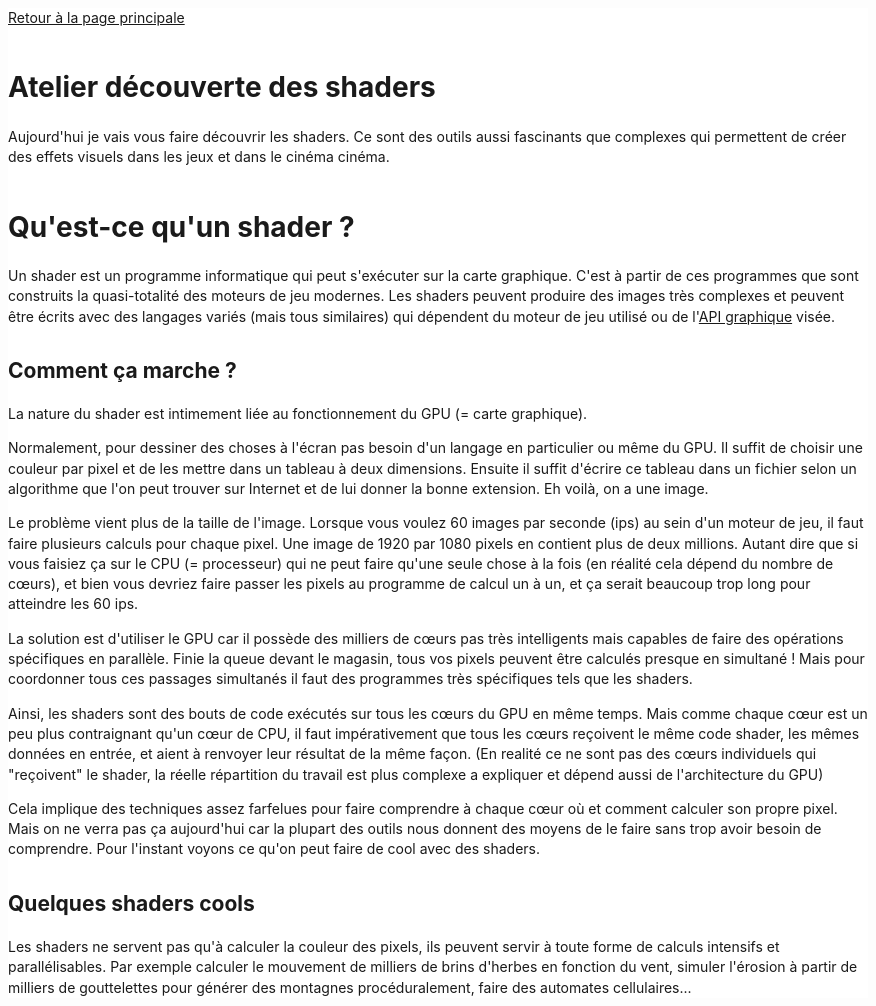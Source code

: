 [Retour à la page principale](../../README.md)

# Atelier découverte des shaders
Aujourd'hui je vais vous faire découvrir les shaders. Ce sont des outils aussi fascinants que complexes qui permettent de créer des effets visuels dans les jeux et dans le cinéma cinéma.

# Qu'est-ce qu'un shader ?
Un shader est un programme informatique qui peut s'exécuter sur la carte graphique. C'est à partir de ces programmes que sont construits la quasi-totalité des moteurs de jeu modernes. Les shaders peuvent produire des images très complexes et peuvent être écrits avec des langages variés (mais tous similaires) qui dépendent du moteur de jeu utilisé ou de l'[API graphique](https://www.frandroid.com/hardware/345822_vulkan-a-quoi-sert-nouvelle-api-graphique-joueurs) visée.

## Comment ça marche ?
La nature du shader est intimement liée au fonctionnement du GPU (= carte graphique). 

Normalement, pour dessiner des choses à l'écran pas besoin d'un langage en particulier ou même du GPU. Il suffit de choisir une couleur par pixel et de les mettre dans un tableau à deux dimensions. Ensuite il suffit d'écrire ce tableau dans un fichier selon un algorithme que l'on peut trouver sur Internet et de lui donner la bonne extension. Eh voilà, on a une image.

Le problème vient plus de la taille de l'image. Lorsque vous voulez 60 images par seconde (ips) au sein d'un moteur de jeu, il faut faire plusieurs calculs pour chaque pixel. Une image de 1920 par 1080 pixels en contient plus de deux millions. Autant dire que si vous faisiez ça sur le CPU (= processeur) qui ne peut faire qu'une seule chose à la fois (en réalité cela dépend du nombre de cœurs), et bien vous devriez faire passer les pixels au programme de calcul un à un, et ça serait beaucoup trop long pour atteindre les 60 ips.

La solution est d'utiliser le GPU car il possède des milliers de cœurs pas très intelligents mais capables de faire des opérations spécifiques en parallèle. Finie la queue devant le magasin, tous vos pixels peuvent être calculés presque en simultané ! Mais pour coordonner tous ces passages simultanés il faut des programmes très spécifiques tels que les shaders.

Ainsi, les shaders sont des bouts de code exécutés sur tous les cœurs du GPU en même temps. Mais comme chaque cœur est un peu plus contraignant qu'un cœur de CPU, il faut impérativement que tous les cœurs reçoivent le même code shader, les mêmes données en entrée, et aient à renvoyer leur résultat de la même façon. (En realité ce ne sont pas des cœurs individuels qui "reçoivent" le shader, la réelle répartition du travail est plus complexe a expliquer et dépend aussi de l'architecture du GPU)

Cela implique des techniques assez farfelues pour faire comprendre à chaque cœur où et comment calculer son propre pixel. Mais on ne verra pas ça aujourd'hui car la plupart des outils nous donnent des moyens de le faire sans trop avoir besoin de comprendre. Pour l'instant voyons ce qu'on peut faire de cool avec des shaders.

## Quelques shaders cools
Les shaders ne servent pas qu'à calculer la couleur des pixels, ils peuvent servir à toute forme de calculs intensifs et parallélisables. Par exemple calculer le mouvement de milliers de brins d'herbes en fonction du vent, simuler l'érosion à partir de milliers de gouttelettes pour générer des montagnes procéduralement, faire des automates cellulaires...
